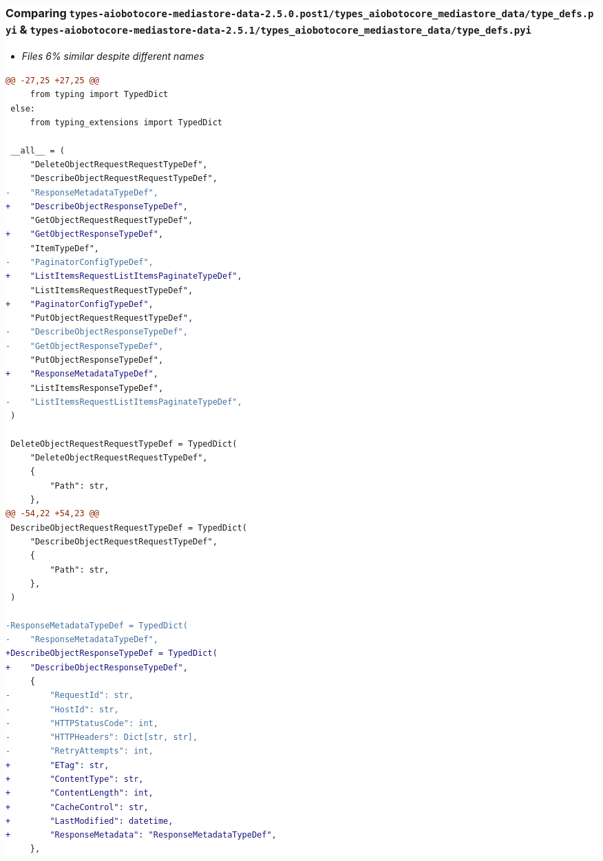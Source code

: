 ### Comparing `types-aiobotocore-mediastore-data-2.5.0.post1/types_aiobotocore_mediastore_data/type_defs.pyi` & `types-aiobotocore-mediastore-data-2.5.1/types_aiobotocore_mediastore_data/type_defs.pyi`

 * *Files 6% similar despite different names*

```diff
@@ -27,25 +27,25 @@
     from typing import TypedDict
 else:
     from typing_extensions import TypedDict
 
 __all__ = (
     "DeleteObjectRequestRequestTypeDef",
     "DescribeObjectRequestRequestTypeDef",
-    "ResponseMetadataTypeDef",
+    "DescribeObjectResponseTypeDef",
     "GetObjectRequestRequestTypeDef",
+    "GetObjectResponseTypeDef",
     "ItemTypeDef",
-    "PaginatorConfigTypeDef",
+    "ListItemsRequestListItemsPaginateTypeDef",
     "ListItemsRequestRequestTypeDef",
+    "PaginatorConfigTypeDef",
     "PutObjectRequestRequestTypeDef",
-    "DescribeObjectResponseTypeDef",
-    "GetObjectResponseTypeDef",
     "PutObjectResponseTypeDef",
+    "ResponseMetadataTypeDef",
     "ListItemsResponseTypeDef",
-    "ListItemsRequestListItemsPaginateTypeDef",
 )
 
 DeleteObjectRequestRequestTypeDef = TypedDict(
     "DeleteObjectRequestRequestTypeDef",
     {
         "Path": str,
     },
@@ -54,22 +54,23 @@
 DescribeObjectRequestRequestTypeDef = TypedDict(
     "DescribeObjectRequestRequestTypeDef",
     {
         "Path": str,
     },
 )
 
-ResponseMetadataTypeDef = TypedDict(
-    "ResponseMetadataTypeDef",
+DescribeObjectResponseTypeDef = TypedDict(
+    "DescribeObjectResponseTypeDef",
     {
-        "RequestId": str,
-        "HostId": str,
-        "HTTPStatusCode": int,
-        "HTTPHeaders": Dict[str, str],
-        "RetryAttempts": int,
+        "ETag": str,
+        "ContentType": str,
+        "ContentLength": int,
+        "CacheControl": str,
+        "LastModified": datetime,
+        "ResponseMetadata": "ResponseMetadataTypeDef",
     },
```